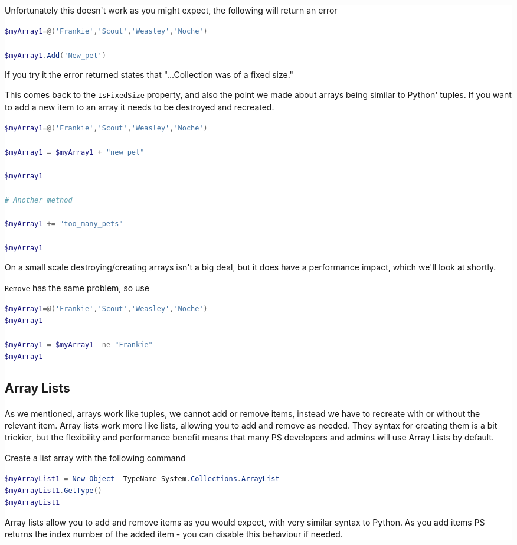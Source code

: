 Unfortunately this doesn't work as you might expect, the following will return an error

```powershell
$myArray1=@('Frankie','Scout','Weasley','Noche')

$myArray1.Add('New_pet')
```

If you try it the error returned states that "...Collection was of a fixed size."

This comes back to the `IsFixedSize` property, and also the point we made about arrays being similar to Python' tuples. If you want to add a new item to an array it needs to be destroyed and recreated.

```powershell
$myArray1=@('Frankie','Scout','Weasley','Noche')

$myArray1 = $myArray1 + "new_pet"

$myArray1

# Another method

$myArray1 += "too_many_pets"

$myArray1
```

On a small scale destroying/creating arrays isn't a big deal, but it does have a performance impact, which we'll look at shortly.

`Remove` has the same problem, so use

```powershell
$myArray1=@('Frankie','Scout','Weasley','Noche')
$myArray1

$myArray1 = $myArray1 -ne "Frankie"
$myArray1
```

## Array Lists

As we mentioned, arrays work like tuples, we cannot add or remove items, instead we have to recreate with or without the relevant item. Array lists work more like lists, allowing you to add and remove as needed. They syntax for creating them is a bit trickier, but the flexibility and performance benefit means that many PS developers and admins will use Array Lists by default.

Create a list array with the following command

```powershell
$myArrayList1 = New-Object -TypeName System.Collections.ArrayList
$myArrayList1.GetType()
$myArrayList1
```

Array lists allow you to add and remove items as you would expect, with very similar syntax to Python. As you add items PS returns the index number of the added item - you can disable this behaviour if needed.
